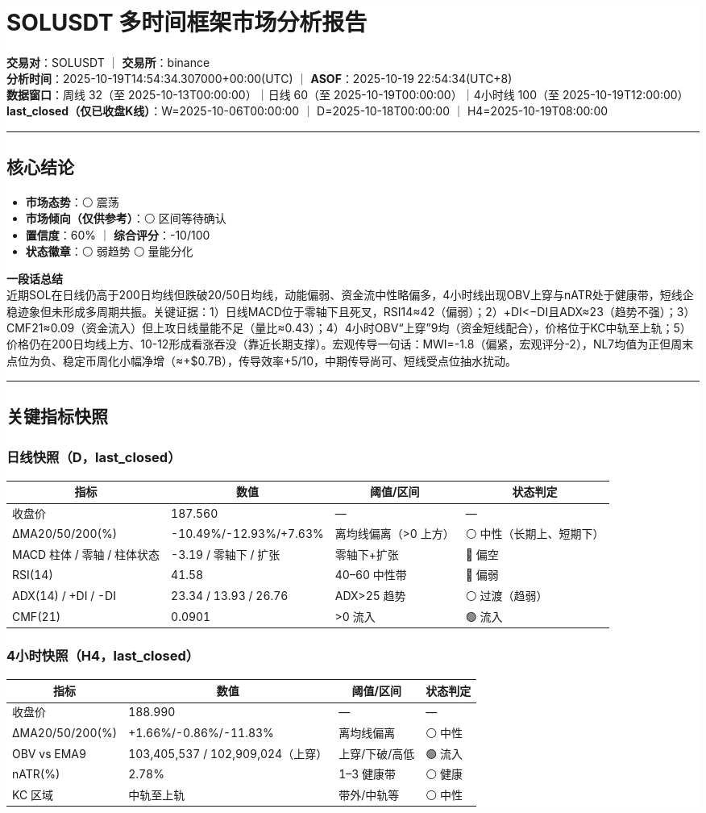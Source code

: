 # SOLUSDT 多时间框架市场分析报告

**交易对**：SOLUSDT ｜ **交易所**：binance  
**分析时间**：2025-10-19T14:54:34.307000+00:00(UTC) ｜ **ASOF**：2025-10-19 22:54:34(UTC+8)  
**数据窗口**：周线 32（至 2025-10-13T00:00:00）｜日线 60（至 2025-10-19T00:00:00）｜4小时线 100（至 2025-10-19T12:00:00）  
**last_closed（仅已收盘K线）**：W=2025-10-06T00:00:00 ｜ D=2025-10-18T00:00:00 ｜ H4=2025-10-19T08:00:00

---

## 核心结论

* **市场态势**：⚪ 震荡
* **市场倾向（仅供参考）**：⚪ 区间等待确认
* **置信度**：60% ｜ **综合评分**：-10/100
* **状态徽章**：⚪ 弱趋势 ⚪ 量能分化

**一段话总结**  
近期SOL在日线仍高于200日均线但跌破20/50日均线，动能偏弱、资金流中性略偏多，4小时线出现OBV上穿与nATR处于健康带，短线企稳迹象但未形成多周期共振。关键证据：1）日线MACD位于零轴下且死叉，RSI14≈42（偏弱）；2）+DI<−DI且ADX≈23（趋势不强）；3）CMF21≈0.09（资金流入）但上攻日线量能不足（量比≈0.43）；4）4小时OBV“上穿”9均（资金短线配合），价格位于KC中轨至上轨；5）价格仍在200日均线上方、10-12形成看涨吞没（靠近长期支撑）。宏观传导一句话：MWI=-1.8（偏紧，宏观评分-2），NL7均值为正但周末点位为负、稳定币周化小幅净增（≈+$0.7B），传导效率+5/10，中期传导尚可、短线受点位抽水扰动。

---

## 关键指标快照

### 日线快照（D，last_closed）

| 指标                  | 数值                                                        | 阈值/区间            | 状态判定              |
| ------------------- | --------------------------------------------------------- | ----------------- | ----------------- |
| 收盘价                 | 187.560                                                 | —                 | —                 |
| ΔMA20/50/200(%)     | -10.49%/-12.93%/+7.63%                                   | 离均线偏离（>0 上方） | ⚪ 中性（长期上、短期下） |
| MACD 柱体 / 零轴 / 柱体状态 | -3.19 / 零轴下 / 扩张                                      | 零轴下+扩张           | 🔴 偏空               |
| RSI(14)             | 41.58                                                    | 40–60 中性带         | 🔴 偏弱               |
| ADX(14) / +DI / -DI | 23.34 / 13.93 / 26.76                                    | ADX>25 趋势         | ⚪ 过渡（趋弱）          |
| CMF(21)             | 0.0901                                                   | >0 流入             | 🟢 流入               |

### 4小时快照（H4，last_closed）

| 指标               | 数值                                                           | 阈值/区间    | 状态判定          |
| ---------------- | ------------------------------------------------------------ | --------- | --------------- |
| 收盘价              | 188.990                                                   | —         | —               |
| ΔMA20/50/200(%)   | +1.66%/-0.86%/-11.83%                                       | 离均线偏离  | ⚪ 中性             |
| OBV vs EMA9       | 103,405,537 / 102,909,024（上穿）                              | 上穿/下破/高低 | 🟢 流入              |
| nATR(%)           | 2.78%                                                      | 1–3 健康带  | ⚪ 健康             |
| KC 区域            | 中轨至上轨                                                    | 带外/中轨等  | ⚪ 中性             |
